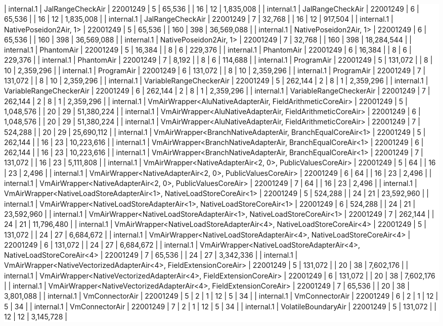 | internal.1 | JalRangeCheckAir | 22001249 | 5 | 65,536 |  | 16 | 12 | 1,835,008 | 
| internal.1 | JalRangeCheckAir | 22001249 | 6 | 65,536 |  | 16 | 12 | 1,835,008 | 
| internal.1 | JalRangeCheckAir | 22001249 | 7 | 32,768 |  | 16 | 12 | 917,504 | 
| internal.1 | NativePoseidon2Air<BabyBearParameters>, 1> | 22001249 | 5 | 65,536 |  | 160 | 398 | 36,569,088 | 
| internal.1 | NativePoseidon2Air<BabyBearParameters>, 1> | 22001249 | 6 | 65,536 |  | 160 | 398 | 36,569,088 | 
| internal.1 | NativePoseidon2Air<BabyBearParameters>, 1> | 22001249 | 7 | 32,768 |  | 160 | 398 | 18,284,544 | 
| internal.1 | PhantomAir | 22001249 | 5 | 16,384 |  | 8 | 6 | 229,376 | 
| internal.1 | PhantomAir | 22001249 | 6 | 16,384 |  | 8 | 6 | 229,376 | 
| internal.1 | PhantomAir | 22001249 | 7 | 8,192 |  | 8 | 6 | 114,688 | 
| internal.1 | ProgramAir | 22001249 | 5 | 131,072 |  | 8 | 10 | 2,359,296 | 
| internal.1 | ProgramAir | 22001249 | 6 | 131,072 |  | 8 | 10 | 2,359,296 | 
| internal.1 | ProgramAir | 22001249 | 7 | 131,072 |  | 8 | 10 | 2,359,296 | 
| internal.1 | VariableRangeCheckerAir | 22001249 | 5 | 262,144 | 2 | 8 | 1 | 2,359,296 | 
| internal.1 | VariableRangeCheckerAir | 22001249 | 6 | 262,144 | 2 | 8 | 1 | 2,359,296 | 
| internal.1 | VariableRangeCheckerAir | 22001249 | 7 | 262,144 | 2 | 8 | 1 | 2,359,296 | 
| internal.1 | VmAirWrapper<AluNativeAdapterAir, FieldArithmeticCoreAir> | 22001249 | 5 | 1,048,576 |  | 20 | 29 | 51,380,224 | 
| internal.1 | VmAirWrapper<AluNativeAdapterAir, FieldArithmeticCoreAir> | 22001249 | 6 | 1,048,576 |  | 20 | 29 | 51,380,224 | 
| internal.1 | VmAirWrapper<AluNativeAdapterAir, FieldArithmeticCoreAir> | 22001249 | 7 | 524,288 |  | 20 | 29 | 25,690,112 | 
| internal.1 | VmAirWrapper<BranchNativeAdapterAir, BranchEqualCoreAir<1> | 22001249 | 5 | 262,144 |  | 16 | 23 | 10,223,616 | 
| internal.1 | VmAirWrapper<BranchNativeAdapterAir, BranchEqualCoreAir<1> | 22001249 | 6 | 262,144 |  | 16 | 23 | 10,223,616 | 
| internal.1 | VmAirWrapper<BranchNativeAdapterAir, BranchEqualCoreAir<1> | 22001249 | 7 | 131,072 |  | 16 | 23 | 5,111,808 | 
| internal.1 | VmAirWrapper<NativeAdapterAir<2, 0>, PublicValuesCoreAir> | 22001249 | 5 | 64 |  | 16 | 23 | 2,496 | 
| internal.1 | VmAirWrapper<NativeAdapterAir<2, 0>, PublicValuesCoreAir> | 22001249 | 6 | 64 |  | 16 | 23 | 2,496 | 
| internal.1 | VmAirWrapper<NativeAdapterAir<2, 0>, PublicValuesCoreAir> | 22001249 | 7 | 64 |  | 16 | 23 | 2,496 | 
| internal.1 | VmAirWrapper<NativeLoadStoreAdapterAir<1>, NativeLoadStoreCoreAir<1> | 22001249 | 5 | 524,288 |  | 24 | 21 | 23,592,960 | 
| internal.1 | VmAirWrapper<NativeLoadStoreAdapterAir<1>, NativeLoadStoreCoreAir<1> | 22001249 | 6 | 524,288 |  | 24 | 21 | 23,592,960 | 
| internal.1 | VmAirWrapper<NativeLoadStoreAdapterAir<1>, NativeLoadStoreCoreAir<1> | 22001249 | 7 | 262,144 |  | 24 | 21 | 11,796,480 | 
| internal.1 | VmAirWrapper<NativeLoadStoreAdapterAir<4>, NativeLoadStoreCoreAir<4> | 22001249 | 5 | 131,072 |  | 24 | 27 | 6,684,672 | 
| internal.1 | VmAirWrapper<NativeLoadStoreAdapterAir<4>, NativeLoadStoreCoreAir<4> | 22001249 | 6 | 131,072 |  | 24 | 27 | 6,684,672 | 
| internal.1 | VmAirWrapper<NativeLoadStoreAdapterAir<4>, NativeLoadStoreCoreAir<4> | 22001249 | 7 | 65,536 |  | 24 | 27 | 3,342,336 | 
| internal.1 | VmAirWrapper<NativeVectorizedAdapterAir<4>, FieldExtensionCoreAir> | 22001249 | 5 | 131,072 |  | 20 | 38 | 7,602,176 | 
| internal.1 | VmAirWrapper<NativeVectorizedAdapterAir<4>, FieldExtensionCoreAir> | 22001249 | 6 | 131,072 |  | 20 | 38 | 7,602,176 | 
| internal.1 | VmAirWrapper<NativeVectorizedAdapterAir<4>, FieldExtensionCoreAir> | 22001249 | 7 | 65,536 |  | 20 | 38 | 3,801,088 | 
| internal.1 | VmConnectorAir | 22001249 | 5 | 2 | 1 | 12 | 5 | 34 | 
| internal.1 | VmConnectorAir | 22001249 | 6 | 2 | 1 | 12 | 5 | 34 | 
| internal.1 | VmConnectorAir | 22001249 | 7 | 2 | 1 | 12 | 5 | 34 | 
| internal.1 | VolatileBoundaryAir | 22001249 | 5 | 131,072 |  | 12 | 12 | 3,145,728 | 
